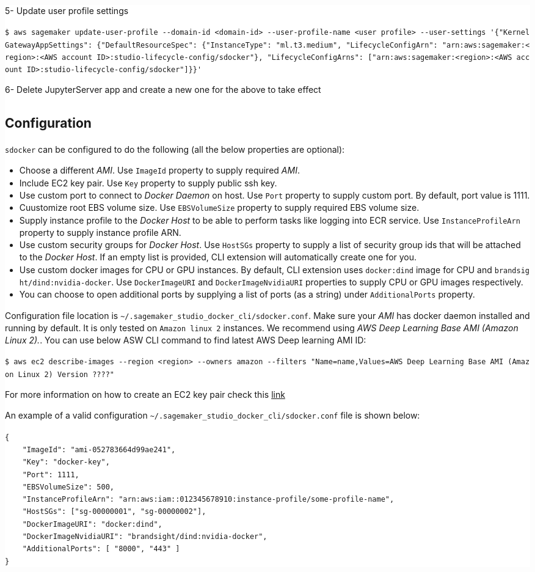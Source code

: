 5- Update user profile settings
```
$ aws sagemaker update-user-profile --domain-id <domain-id> --user-profile-name <user profile> --user-settings '{"KernelGatewayAppSettings": {"DefaultResourceSpec": {"InstanceType": "ml.t3.medium", "LifecycleConfigArn": "arn:aws:sagemaker:<region>:<AWS account ID>:studio-lifecycle-config/sdocker"}, "LifecycleConfigArns": ["arn:aws:sagemaker:<region>:<AWS account ID>:studio-lifecycle-config/sdocker"]}}'
```
6- Delete JupyterServer app and create a new one for the above to take effect
## Configuration
`sdocker` can be configured to do the following (all the below properties are optional):
- Choose a different *AMI*. Use `ImageId` property to supply required *AMI*.
- Include EC2 key pair. Use `Key` property to supply public ssh key.
- Use custom port to connect to *Docker Daemon* on host. Use `Port` property to supply custom port. By default, port value is 1111.
- Cuustomize root EBS volume size. Use `EBSVolumeSize` property to supply required EBS volume size.
- Supply instance profile to the *Docker Host* to be able to perform tasks like logging into ECR service. Use `InstanceProfileArn` property to supply instance profile ARN.
- Use custom security groups for *Docker Host*. Use `HostSGs` property to supply a list of security group ids that will be attached to the *Docker Host*. If an empty list is provided, CLI extension will automatically create one for you.
- Use custom docker images for CPU or GPU instances. By default, CLI extension uses `docker:dind` image for CPU and `brandsight/dind:nvidia-docker`. Use `DockerImageURI` and `DockerImageNvidiaURI` properties to supply CPU or GPU images respectively.
- You can choose to open additional ports by supplying a list of ports (as a string) under `AdditionalPorts` property.

Configuration file location is  `~/.sagemaker_studio_docker_cli/sdocker.conf`.
Make sure your *AMI* has docker daemon installed and running by default. It is only tested on `Amazon linux 2` instances. We recommend using *AWS Deep Learning Base AMI (Amazon Linux 2).*. You can use below ASW CLI command to find latest AWS Deep learning AMI ID:

```
$ aws ec2 describe-images --region <region> --owners amazon --filters "Name=name,Values=AWS Deep Learning Base AMI (Amazon Linux 2) Version ????"
```
For more information on how to create an EC2 key pair check this [link](https://docs.aws.amazon.com/AWSEC2/latest/UserGuide/ec2-key-pairs.html#having-ec2-create-your-key-pair)

An example of a valid configuration `~/.sagemaker_studio_docker_cli/sdocker.conf` file is shown below:
```
{
    "ImageId": "ami-052783664d99ae241",
    "Key": "docker-key",
    "Port": 1111,
    "EBSVolumeSize": 500,
    "InstanceProfileArn": "arn:aws:iam::012345678910:instance-profile/some-profile-name",
    "HostSGs": ["sg-00000001", "sg-00000002"],
    "DockerImageURI": "docker:dind",
    "DockerImageNvidiaURI": "brandsight/dind:nvidia-docker",
    "AdditionalPorts": [ "8000", "443" ]
}
```
